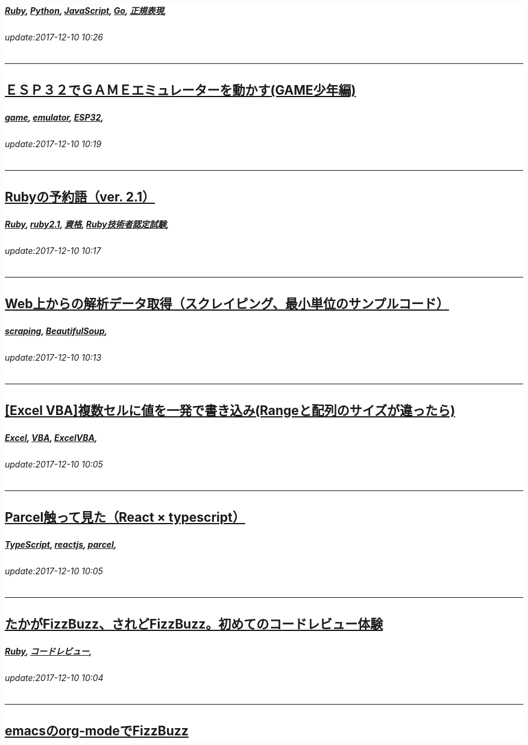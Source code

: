 ##### [Ruby](https://qiita.com/tags/Ruby), [Python](https://qiita.com/tags/Python), [JavaScript](https://qiita.com/tags/JavaScript), [Go](https://qiita.com/tags/Go), [正規表現](https://qiita.com/tags/正規表現), 
###### update:2017-12-10 10:26
---
## [ＥＳＰ３２でＧＡＭＥエミュレーターを動かす(GAME少年編)](https://qiita.com/hi631/items/cbe2aa209b14fde55d36)
##### [game](https://qiita.com/tags/game), [emulator](https://qiita.com/tags/emulator), [ESP32](https://qiita.com/tags/ESP32), 
###### update:2017-12-10 10:19
---
## [Rubyの予約語（ver. 2.1）](https://qiita.com/kakeijin/items/85967d4e4c0dc3a1e727)
##### [Ruby](https://qiita.com/tags/Ruby), [ruby2.1](https://qiita.com/tags/ruby2.1), [資格](https://qiita.com/tags/資格), [Ruby技術者認定試験](https://qiita.com/tags/Ruby技術者認定試験), 
###### update:2017-12-10 10:17
---
## [Web上からの解析データ取得（スクレイピング、最小単位のサンプルコード）](https://qiita.com/Chizizii/items/95fa793b72497d4f0897)
##### [scraping](https://qiita.com/tags/scraping), [BeautifulSoup](https://qiita.com/tags/BeautifulSoup), 
###### update:2017-12-10 10:13
---
## [[Excel VBA]複数セルに値を一発で書き込み(Rangeと配列のサイズが違ったら)](https://qiita.com/jinka1997/items/a943e539062c14fda4d3)
##### [Excel](https://qiita.com/tags/Excel), [VBA](https://qiita.com/tags/VBA), [ExcelVBA](https://qiita.com/tags/ExcelVBA), 
###### update:2017-12-10 10:05
---
## [Parcel触って見た（React × typescript）](https://qiita.com/haradakunihiko/items/72e0189af8169fca29e3)
##### [TypeScript](https://qiita.com/tags/TypeScript), [reactjs](https://qiita.com/tags/reactjs), [parcel](https://qiita.com/tags/parcel), 
###### update:2017-12-10 10:05
---
## [たかがFizzBuzz、されどFizzBuzz。初めてのコードレビュー体験](https://qiita.com/ryo2132/items/7b2ae401a31e891cd7d9)
##### [Ruby](https://qiita.com/tags/Ruby), [コードレビュー](https://qiita.com/tags/コードレビュー), 
###### update:2017-12-10 10:04
---
## [emacsのorg-modeでFizzBuzz](https://qiita.com/grugrut/items/f932f8ad082218bae146)

